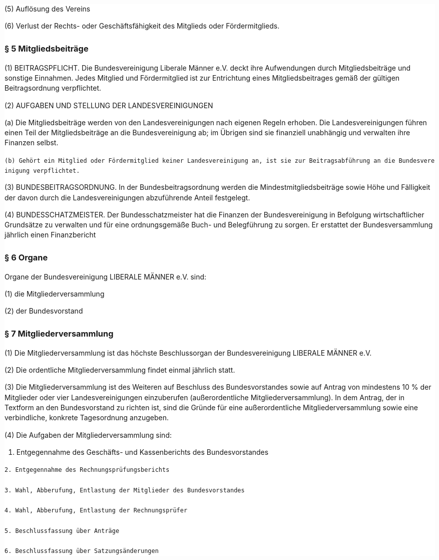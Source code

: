 (5)	Auflösung des Vereins

(6)	Verlust der Rechts- oder Geschäftsfähigkeit des Mitglieds oder Fördermitglieds.

### § 5 Mitgliedsbeiträge

(1)	BEITRAGSPFLICHT. Die Bundesvereinigung Liberale Männer e.V. deckt ihre Aufwendungen durch Mitgliedsbeiträge und sonstige Einnahmen. Jedes Mitglied und Fördermitglied ist zur Entrichtung eines Mitgliedsbeitrages gemäß der gültigen Beitragsordnung verpflichtet.

(2)	AUFGABEN UND STELLUNG DER LANDESVEREINIGUNGEN

  (a) Die Mitgliedsbeiträge werden von den Landesvereinigungen nach eigenen Regeln erhoben. Die Landesvereinigungen führen einen Teil der Mitgliedsbeiträge an die Bundesvereinigung ab; im Übrigen sind sie finanziell unabhängig und verwalten ihre Finanzen selbst.

	(b) Gehört ein Mitglied oder Fördermitglied keiner Landesvereinigung an, ist sie zur Beitragsabführung an die Bundesvereinigung verpflichtet.
  
(3)	BUNDESBEITRAGSORDNUNG. In der Bundesbeitragsordnung werden die Mindestmitgliedsbeiträge sowie Höhe und Fälligkeit der davon durch die Landesvereinigungen abzuführende Anteil festgelegt.

(4)	BUNDESSCHATZMEISTER. Der Bundesschatzmeister hat die Finanzen der Bundesvereinigung in Befolgung wirtschaftlicher Grundsätze zu verwalten und für eine ordnungsgemäße Buch- und Belegführung zu sorgen. Er erstattet der Bundesversammlung jährlich einen Finanzbericht

### § 6 Organe
Organe der Bundesvereinigung LIBERALE MÄNNER e.V. sind:

(1)	die Mitgliederversammlung

(2)	der Bundesvorstand

### § 7 Mitgliederversammlung

(1)	Die Mitgliederversammlung ist das höchste Beschlussorgan der Bundesvereinigung LIBERALE MÄNNER e.V.

(2)	Die ordentliche Mitgliederversammlung findet einmal jährlich statt.

(3)	Die Mitgliederversammlung ist des Weiteren auf Beschluss des Bundesvorstandes sowie auf Antrag von mindestens 10 % der Mitglieder oder vier Landesvereinigungen einzuberufen (außerordentliche Mitgliederversammlung). In dem Antrag, der in Textform an den Bundesvorstand zu richten ist, sind die Gründe für eine außerordentliche Mitgliederversammlung sowie eine verbindliche, konkrete Tagesordnung anzugeben.

(4)	Die Aufgaben der Mitgliederversammlung sind:

  1. Entgegennahme des Geschäfts- und Kassenberichts des Bundesvorstandes
 
	2. Entgegennahme des Rechnungsprüfungsberichts
  
	3. Wahl, Abberufung, Entlastung der Mitglieder des Bundesvorstandes
  
	4. Wahl, Abberufung, Entlastung der Rechnungsprüfer
  
	5. Beschlussfassung über Anträge
  
	6. Beschlussfassung über Satzungsänderungen
  